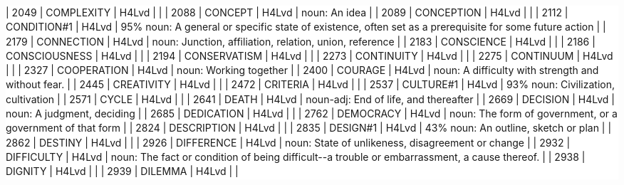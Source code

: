 |  2049 | COMPLEXITY     | H4Lvd    |                                                                                                                                                                                 |
|  2088 | CONCEPT        | H4Lvd    | noun: An idea                                                                                                                                                                   |
|  2089 | CONCEPTION     | H4Lvd    |                                                                                                                                                                                 |
|  2112 | CONDITION#1    | H4Lvd    | 95% noun: A general or specific state of existence, often set as a prerequisite  for some future action                                                                         |
|  2179 | CONNECTION     | H4Lvd    | noun: Junction, affiliation, relation, union, reference                                                                                                                         |
|  2183 | CONSCIENCE     | H4Lvd    |                                                                                                                                                                                 |
|  2186 | CONSCIOUSNESS  | H4Lvd    |                                                                                                                                                                                 |
|  2194 | CONSERVATISM   | H4Lvd    |                                                                                                                                                                                 |
|  2273 | CONTINUITY     | H4Lvd    |                                                                                                                                                                                 |
|  2275 | CONTINUUM      | H4Lvd    |                                                                                                                                                                                 |
|  2327 | COOPERATION    | H4Lvd    | noun: Working together                                                                                                                                                          |
|  2400 | COURAGE        | H4Lvd    | noun: A difficulty with strength and without fear.                                                                                                                              |
|  2445 | CREATIVITY     | H4Lvd    |                                                                                                                                                                                 |
|  2472 | CRITERIA       | H4Lvd    |                                                                                                                                                                                 |
|  2537 | CULTURE#1      | H4Lvd    | 93% noun: Civilization, cultivation                                                                                                                                             |
|  2571 | CYCLE          | H4Lvd    |                                                                                                                                                                                 |
|  2641 | DEATH          | H4Lvd    | noun-adj: End of life, and thereafter                                                                                                                                           |
|  2669 | DECISION       | H4Lvd    | noun: A judgment, deciding                                                                                                                                                      |
|  2685 | DEDICATION     | H4Lvd    |                                                                                                                                                                                 |
|  2762 | DEMOCRACY      | H4Lvd    | noun: The form of government, or a government of that form                                                                                                                      |
|  2824 | DESCRIPTION    | H4Lvd    |                                                                                                                                                                                 |
|  2835 | DESIGN#1       | H4Lvd    | 43% noun: An outline, sketch or plan                                                                                                                                            |
|  2862 | DESTINY        | H4Lvd    |                                                                                                                                                                                 |
|  2926 | DIFFERENCE     | H4Lvd    | noun: State of unlikeness, disagreement or change                                                                                                                               |
|  2932 | DIFFICULTY     | H4Lvd    | noun: The fact or condition of being difficult--a trouble or embarrassment,  a cause thereof.                                                                                   |
|  2938 | DIGNITY        | H4Lvd    |                                                                                                                                                                                 |
|  2939 | DILEMMA        | H4Lvd    |                                                                                                                                                                                 |